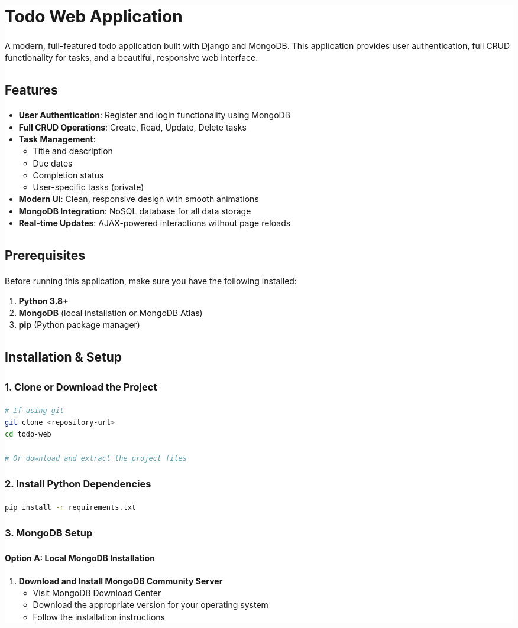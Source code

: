 # Todo Web Application

A modern, full-featured todo application built with Django and MongoDB. This application provides user authentication, full CRUD functionality for tasks, and a beautiful, responsive web interface.

## Features

- **User Authentication**: Register and login functionality using MongoDB
- **Full CRUD Operations**: Create, Read, Update, Delete tasks
- **Task Management**: 
  - Title and description
  - Due dates
  - Completion status
  - User-specific tasks (private)
- **Modern UI**: Clean, responsive design with smooth animations
- **MongoDB Integration**: NoSQL database for all data storage
- **Real-time Updates**: AJAX-powered interactions without page reloads

## Prerequisites

Before running this application, make sure you have the following installed:

1. **Python 3.8+**
2. **MongoDB** (local installation or MongoDB Atlas)
3. **pip** (Python package manager)

## Installation & Setup

### 1. Clone or Download the Project

```bash
# If using git
git clone <repository-url>
cd todo-web

# Or download and extract the project files
```

### 2. Install Python Dependencies

```bash
pip install -r requirements.txt
```

### 3. MongoDB Setup

#### Option A: Local MongoDB Installation

1. **Download and Install MongoDB Community Server**
   - Visit [MongoDB Download Center](https://www.mongodb.com/try/download/community)
   - Download the appropriate version for your operating system
   - Follow the installation instructions
